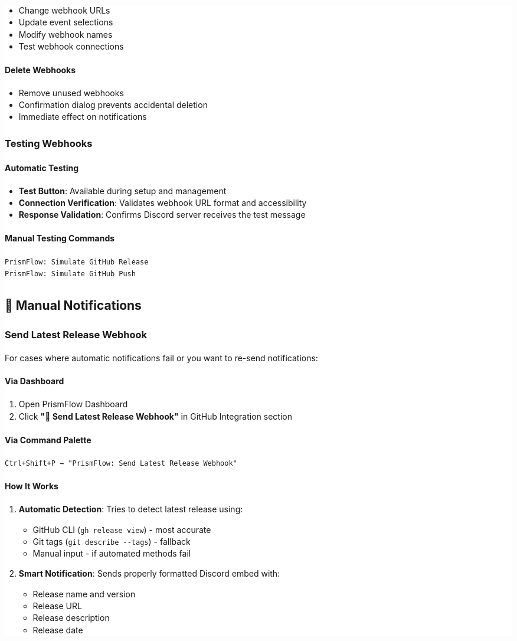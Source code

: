 - Change webhook URLs
- Update event selections
- Modify webhook names
- Test webhook connections

#### Delete Webhooks

- Remove unused webhooks
- Confirmation dialog prevents accidental deletion
- Immediate effect on notifications

### Testing Webhooks

#### Automatic Testing

- **Test Button**: Available during setup and management
- **Connection Verification**: Validates webhook URL format and accessibility
- **Response Validation**: Confirms Discord server receives the test message

#### Manual Testing Commands

```
PrismFlow: Simulate GitHub Release
PrismFlow: Simulate GitHub Push
```

## 🔄 Manual Notifications

### Send Latest Release Webhook

For cases where automatic notifications fail or you want to re-send notifications:

#### Via Dashboard

1. Open PrismFlow Dashboard
2. Click **"📢 Send Latest Release Webhook"** in GitHub Integration section

#### Via Command Palette

```
Ctrl+Shift+P → "PrismFlow: Send Latest Release Webhook"
```

#### How It Works

1. **Automatic Detection**: Tries to detect latest release using:

   - GitHub CLI (`gh release view`) - most accurate
   - Git tags (`git describe --tags`) - fallback
   - Manual input - if automated methods fail

2. **Smart Notification**: Sends properly formatted Discord embed with:
   - Release name and version
   - Release URL
   - Release description
   - Release date

